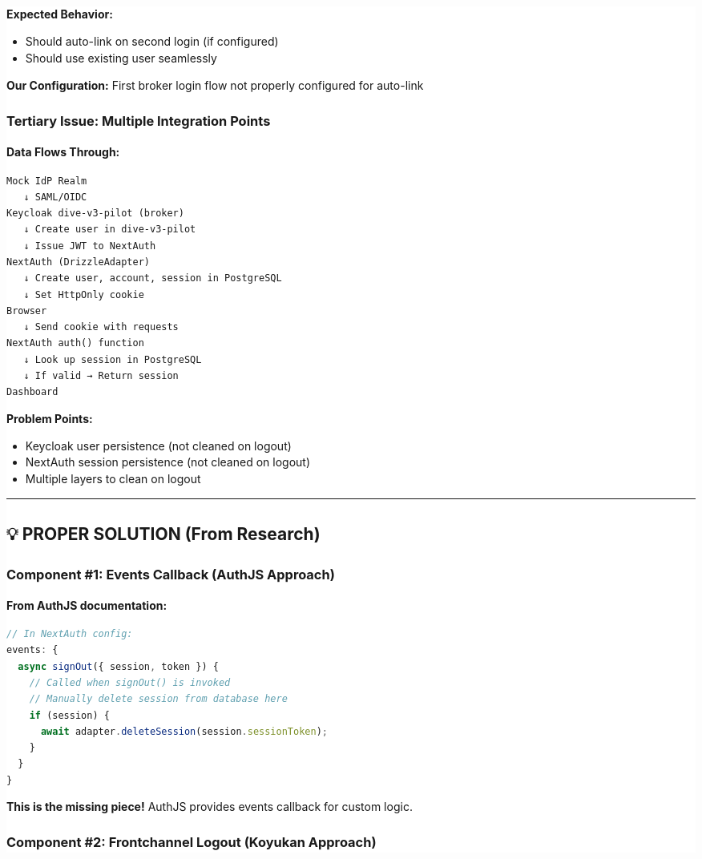 **Expected Behavior:**
- Should auto-link on second login (if configured)
- Should use existing user seamlessly

**Our Configuration:** First broker login flow not properly configured for auto-link

### Tertiary Issue: Multiple Integration Points

**Data Flows Through:**
```
Mock IdP Realm
   ↓ SAML/OIDC
Keycloak dive-v3-pilot (broker)
   ↓ Create user in dive-v3-pilot
   ↓ Issue JWT to NextAuth
NextAuth (DrizzleAdapter)
   ↓ Create user, account, session in PostgreSQL
   ↓ Set HttpOnly cookie
Browser
   ↓ Send cookie with requests
NextAuth auth() function
   ↓ Look up session in PostgreSQL
   ↓ If valid → Return session
Dashboard
```

**Problem Points:**
- Keycloak user persistence (not cleaned on logout)
- NextAuth session persistence (not cleaned on logout)
- Multiple layers to clean on logout

---

## 💡 PROPER SOLUTION (From Research)

### Component #1: Events Callback (AuthJS Approach)

**From AuthJS documentation:**
```typescript
// In NextAuth config:
events: {
  async signOut({ session, token }) {
    // Called when signOut() is invoked
    // Manually delete session from database here
    if (session) {
      await adapter.deleteSession(session.sessionToken);
    }
  }
}
```

**This is the missing piece!** AuthJS provides events callback for custom logic.

### Component #2: Frontchannel Logout (Koyukan Approach)
